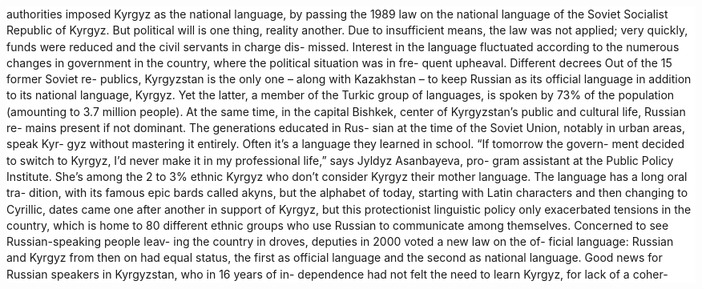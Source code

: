 authorities imposed Kyrgyz as the 
national language, by passing the 
1989 law on the national language 
of the Soviet Socialist Republic of 
Kyrgyz. But political will is one thing, 
reality another. Due to insufficient 
means, the law was not applied; 
very quickly, funds were reduced 
and the civil servants in charge dis-
missed. 
Interest in the language fluctuated 
according to the numerous changes 
in government in the country, where 
the political situation was in fre-
quent upheaval. Different decrees 
Out of the 15 former Soviet re-
publics, Kyrgyzstan is the only one 
– along with Kazakhstan – to keep 
Russian as its official language in 
addition to its national language, 
Kyrgyz. Yet the latter, a member of 
the Turkic group of languages, is 
spoken by 73% of the population 
(amounting to 3.7 million people). 
At the same time, in the capital 
Bishkek, center of Kyrgyzstan’s 
public and cultural life, Russian re-
mains present if not dominant. 
The generations educated in Rus-
sian at the time of the Soviet Union, 
notably in urban areas, speak Kyr-
gyz without mastering it entirely. 
Often it’s a language they learned 
in school. “If tomorrow the govern-
ment decided to switch to Kyrgyz, 
I’d never make it in my professional 
life,” says Jyldyz Asanbayeva, pro-
gram assistant at the Public Policy 
Institute. She’s among the 2 to 3% 
ethnic Kyrgyz who don’t consider 
Kyrgyz their mother language. 
The language has a long oral tra-
dition, with its famous epic bards 
called akyns, but the alphabet of 
today, starting with Latin characters 
and then changing to Cyrillic, dates 
came one after another in support 
of Kyrgyz, but this protectionist 
linguistic policy only exacerbated 
tensions in the country, which is 
home to 80 different ethnic groups 
who use Russian to communicate 
among themselves. Concerned to 
see Russian-speaking people leav-
ing the country in droves, deputies 
in 2000 voted a new law on the of-
ficial language: Russian and Kyrgyz 
from then on had equal status, the 
first as official language and the 
second as national language. 
Good news for Russian speakers 
in Kyrgyzstan, who in 16 years of in-
dependence had not felt the need 
to learn Kyrgyz, for lack of a coher-